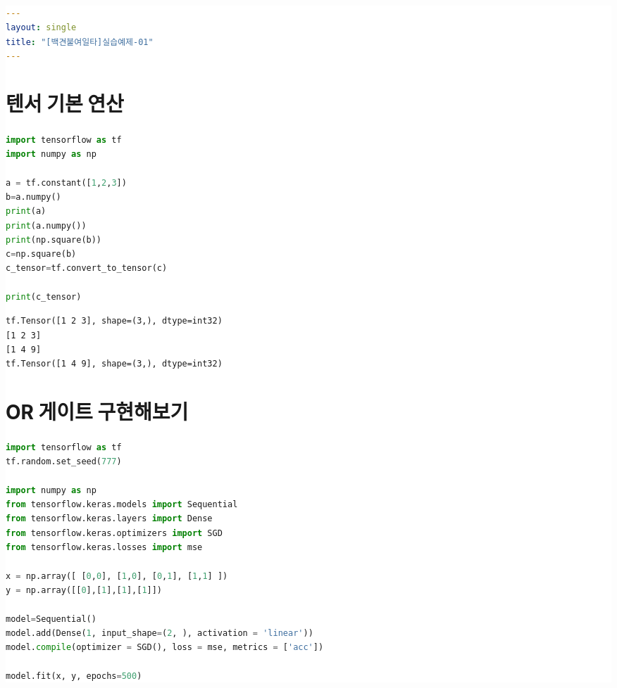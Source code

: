 ```yaml
---
layout: single
title: "[백견불여일타]실습예제-01"
---
```


# 텐서 기본 연산 

```python
import tensorflow as tf
import numpy as np

a = tf.constant([1,2,3])
b=a.numpy()
print(a)
print(a.numpy())
print(np.square(b))
c=np.square(b)
c_tensor=tf.convert_to_tensor(c)

print(c_tensor)
```

    tf.Tensor([1 2 3], shape=(3,), dtype=int32)
    [1 2 3]
    [1 4 9]
    tf.Tensor([1 4 9], shape=(3,), dtype=int32)


# OR 게이트 구현해보기


```python
import tensorflow as tf
tf.random.set_seed(777)

import numpy as np
from tensorflow.keras.models import Sequential
from tensorflow.keras.layers import Dense
from tensorflow.keras.optimizers import SGD
from tensorflow.keras.losses import mse

x = np.array([ [0,0], [1,0], [0,1], [1,1] ])
y = np.array([[0],[1],[1],[1]])

model=Sequential()
model.add(Dense(1, input_shape=(2, ), activation = 'linear'))
model.compile(optimizer = SGD(), loss = mse, metrics = ['acc'])

model.fit(x, y, epochs=500)

```
